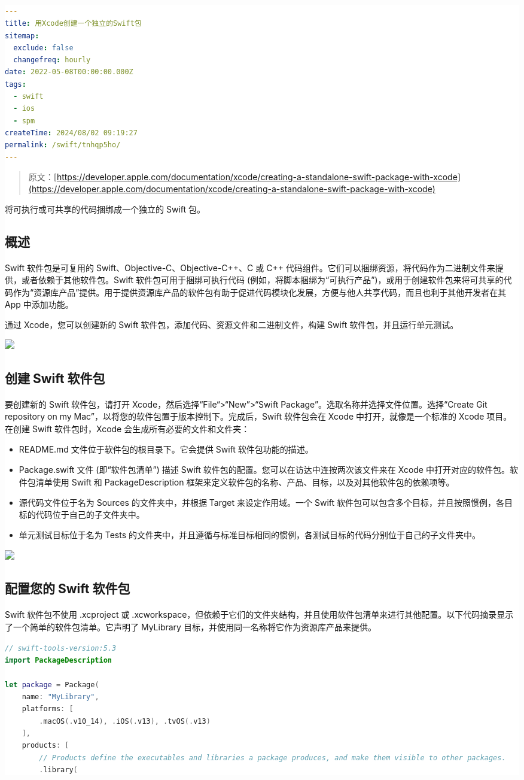 ```yaml
---
title: 用Xcode创建一个独立的Swift包
sitemap:
  exclude: false
  changefreq: hourly
date: 2022-05-08T00:00:00.000Z
tags:
  - swift
  - ios
  - spm
createTime: 2024/08/02 09:19:27
permalink: /swift/tnhqp5ho/
---
```


> 原文：[https://developer.apple.com/documentation/xcode/creating-a-standalone-swift-package-with-xcode](https://developer.apple.com/documentation/xcode/creating-a-standalone-swift-package-with-xcode)

将可执行或可共享的代码捆绑成一个独立的 Swift 包。

## 概述

Swift 软件包是可复用的 Swift、Objective-C、Objective-C++、C 或 C++ 代码组件。它们可以捆绑资源，将代码作为二进制文件来提供，或者依赖于其他软件包。Swift 软件包可用于捆绑可执行代码 (例如，将脚本捆绑为“可执行产品”)，或用于创建软件包来将可共享的代码作为“资源库产品”提供。用于提供资源库产品的软件包有助于促进代码模块化发展，方便与他人共享代码，而且也利于其他开发者在其 App 中添加功能。

通过 Xcode，您可以创建新的 Swift 软件包，添加代码、资源文件和二进制文件，构建 Swift 软件包，并且运行单元测试。

![](https://developer.apple.com/cn/documentation/xcode/creating_a_standalone_swift_package_with_xcode/images/original-1588885121.png)

## 创建 Swift 软件包

要创建新的 Swift 软件包，请打开 Xcode，然后选择“File“>“New”>“Swift Package”。选取名称并选择文件位置。选择“Create Git repository on my Mac”，以将您的软件包置于版本控制下。完成后，Swift 软件包会在 Xcode 中打开，就像是一个标准的 Xcode 项目。在创建 Swift 软件包时，Xcode 会生成所有必要的文件和文件夹：

* README.md 文件位于软件包的根目录下。它会提供 Swift 软件包功能的描述。

* Package.swift 文件 (即“软件包清单”) 描述 Swift 软件包的配置。您可以在访达中连按两次该文件来在 Xcode 中打开对应的软件包。软件包清单使用 Swift 和 PackageDescription 框架来定义软件包的名称、产品、目标，以及对其他软件包的依赖项等。

* 源代码文件位于名为 Sources 的文件夹中，并根据 Target 来设定作用域。一个 Swift 软件包可以包含多个目标，并且按照惯例，各目标的代码位于自己的子文件夹中。

* 单元测试目标位于名为 Tests 的文件夹中，并且遵循与标准目标相同的惯例，各测试目标的代码分别位于自己的子文件夹中。

![](https://developer.apple.com/cn/documentation/xcode/creating_a_standalone_swift_package_with_xcode/images/fca78bf1-9b3e-41ae-82b8-185b2e871766.png)

## 配置您的 Swift 软件包

Swift 软件包不使用 .xcproject 或 .xcworkspace，但依赖于它们的文件夹结构，并且使用软件包清单来进行其他配置。以下代码摘录显示了一个简单的软件包清单。它声明了 MyLibrary 目标，并使用同一名称将它作为资源库产品来提供。

```swift
// swift-tools-version:5.3
import PackageDescription

let package = Package(
    name: "MyLibrary",
    platforms: [
        .macOS(.v10_14), .iOS(.v13), .tvOS(.v13)
    ],
    products: [
        // Products define the executables and libraries a package produces, and make them visible to other packages.
        .library(
```
